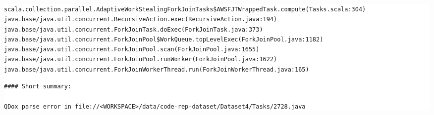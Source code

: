 	scala.collection.parallel.AdaptiveWorkStealingForkJoinTasks$AWSFJTWrappedTask.compute(Tasks.scala:304)
	java.base/java.util.concurrent.RecursiveAction.exec(RecursiveAction.java:194)
	java.base/java.util.concurrent.ForkJoinTask.doExec(ForkJoinTask.java:373)
	java.base/java.util.concurrent.ForkJoinPool$WorkQueue.topLevelExec(ForkJoinPool.java:1182)
	java.base/java.util.concurrent.ForkJoinPool.scan(ForkJoinPool.java:1655)
	java.base/java.util.concurrent.ForkJoinPool.runWorker(ForkJoinPool.java:1622)
	java.base/java.util.concurrent.ForkJoinWorkerThread.run(ForkJoinWorkerThread.java:165)
```
#### Short summary: 

QDox parse error in file://<WORKSPACE>/data/code-rep-dataset/Dataset4/Tasks/2728.java
